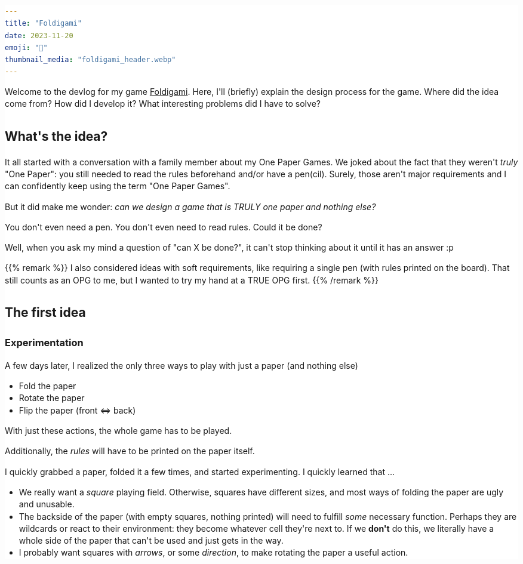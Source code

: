 ```yaml
---
title: "Foldigami"
date: 2023-11-20
emoji: "📃"
thumbnail_media: "foldigami_header.webp"
---
```


Welcome to the devlog for my game [Foldigami](https://pandaqi.com/waitless-games/play/foldigami/). Here, I'll (briefly) explain the design process for the game. Where did the idea come from? How did I develop it? What interesting problems did I have to solve?

## What's the idea?

It all started with a conversation with a family member about my One Paper Games. We joked about the fact that they weren't _truly_ "One Paper": you still needed to read the rules beforehand and/or have a pen(cil). Surely, those aren't major requirements and I can confidently keep using the term "One Paper Games".

But it did make me wonder: _can we design a game that is TRULY one paper and nothing else?_

You don't even need a pen. You don't even need to read rules. Could it be done? 

Well, when you ask my mind a question of "can X be done?", it can't stop thinking about it until it has an answer :p

{{% remark %}}
I also considered ideas with soft requirements, like requiring a single pen (with rules printed on the board). That still counts as an OPG to me, but I wanted to try my hand at a TRUE OPG first.
{{% /remark %}}

## The first idea

### Experimentation

A few days later, I realized the only three ways to play with just a paper (and nothing else)

* Fold the paper
* Rotate the paper
* Flip the paper (front <=> back)

With just these actions, the whole game has to be played.

Additionally, the _rules_ will have to be printed on the paper itself.

I quickly grabbed a paper, folded it a few times, and started experimenting. I quickly learned that ...

* We really want a _square_ playing field. Otherwise, squares have different sizes, and most ways of folding the paper are ugly and unusable.
* The backside of the paper (with empty squares, nothing printed) will need to fulfill _some_ necessary function. Perhaps they are wildcards or react to their environment: they become whatever cell they're next to. If we **don't** do this, we literally have a whole side of the paper that can't be used and just gets in the way.
* I probably want squares with _arrows_, or some _direction_, to make rotating the paper a useful action.
